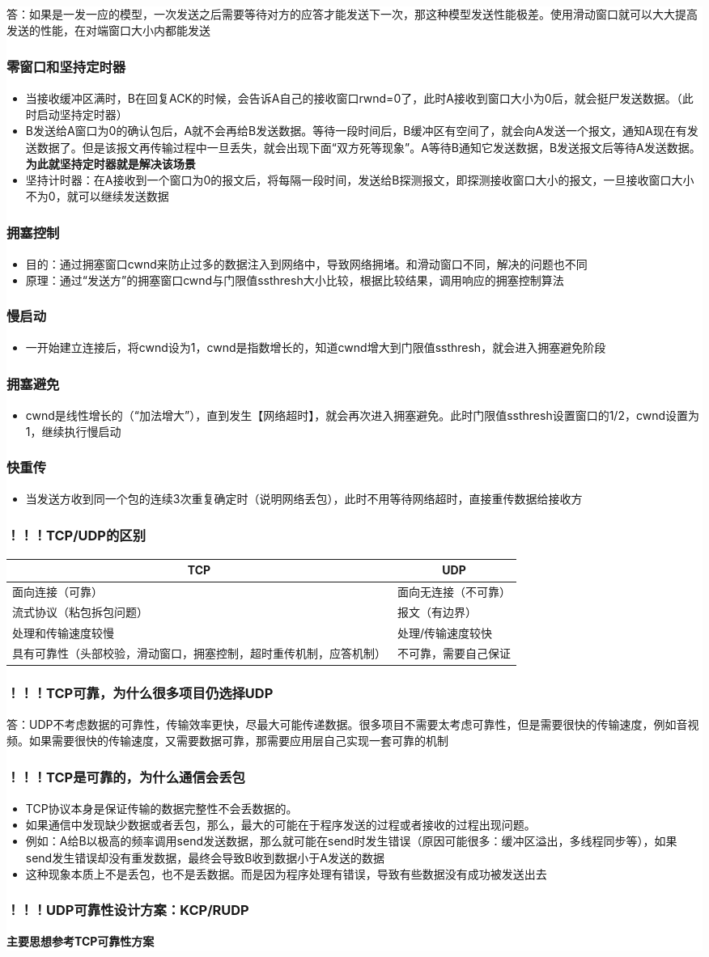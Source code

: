 答：如果是一发一应的模型，一次发送之后需要等待对方的应答才能发送下一次，那这种模型发送性能极差。使用滑动窗口就可以大大提高发送的性能，在对端窗口大小内都能发送

### 零窗口和坚持定时器

+ 当接收缓冲区满时，B在回复ACK的时候，会告诉A自己的接收窗口rwnd=0了，此时A接收到窗口大小为0后，就会挺尸发送数据。（此时启动坚持定时器）
+ B发送给A窗口为0的确认包后，A就不会再给B发送数据。等待一段时间后，B缓冲区有空间了，就会向A发送一个报文，通知A现在有发送数据了。但是该报文再传输过程中一旦丢失，就会出现下面“双方死等现象”。A等待B通知它发送数据，B发送报文后等待A发送数据。**为此就坚持定时器就是解决该场景**
+ 坚持计时器：在A接收到一个窗口为0的报文后，将每隔一段时间，发送给B探测报文，即探测接收窗口大小的报文，一旦接收窗口大小不为0，就可以继续发送数据

 ### 拥塞控制

+ 目的：通过拥塞窗口cwnd来防止过多的数据注入到网络中，导致网络拥堵。和滑动窗口不同，解决的问题也不同
+ 原理：通过“发送方”的拥塞窗口cwnd与门限值ssthresh大小比较，根据比较结果，调用响应的拥塞控制算法

### 慢启动

+ 一开始建立连接后，将cwnd设为1，cwnd是指数增长的，知道cwnd增大到门限值ssthresh，就会进入拥塞避免阶段

### 拥塞避免

+ cwnd是线性增长的（“加法增大”），直到发生【网络超时】，就会再次进入拥塞避免。此时门限值ssthresh设置窗口的1/2，cwnd设置为1，继续执行慢启动

### 快重传

+ 当发送方收到同一个包的连续3次重复确定时（说明网络丢包），此时不用等待网络超时，直接重传数据给接收方

### ！！！TCP/UDP的区别

| TCP                                                          | UDP                  |
| ------------------------------------------------------------ | -------------------- |
| 面向连接（可靠）                                             | 面向无连接（不可靠） |
| 流式协议（粘包拆包问题）                                     | 报文（有边界）       |
| 处理和传输速度较慢                                           | 处理/传输速度较快    |
| 具有可靠性（头部校验，滑动窗口，拥塞控制，超时重传机制，应答机制） | 不可靠，需要自己保证 |

### ！！！TCP可靠，为什么很多项目仍选择UDP

答：UDP不考虑数据的可靠性，传输效率更快，尽最大可能传递数据。很多项目不需要太考虑可靠性，但是需要很快的传输速度，例如音视频。如果需要很快的传输速度，又需要数据可靠，那需要应用层自己实现一套可靠的机制

### ！！！TCP是可靠的，为什么通信会丢包

+ TCP协议本身是保证传输的数据完整性不会丢数据的。
+ 如果通信中发现缺少数据或者丢包，那么，最大的可能在于程序发送的过程或者接收的过程出现问题。
+ 例如：A给B以极高的频率调用send发送数据，那么就可能在send时发生错误（原因可能很多：缓冲区溢出，多线程同步等），如果send发生错误却没有重发数据，最终会导致B收到数据小于A发送的数据
+ 这种现象本质上不是丢包，也不是丢数据。而是因为程序处理有错误，导致有些数据没有成功被发送出去

### ！！！UDP可靠性设计方案：KCP/RUDP

**主要思想参考TCP可靠性方案**
